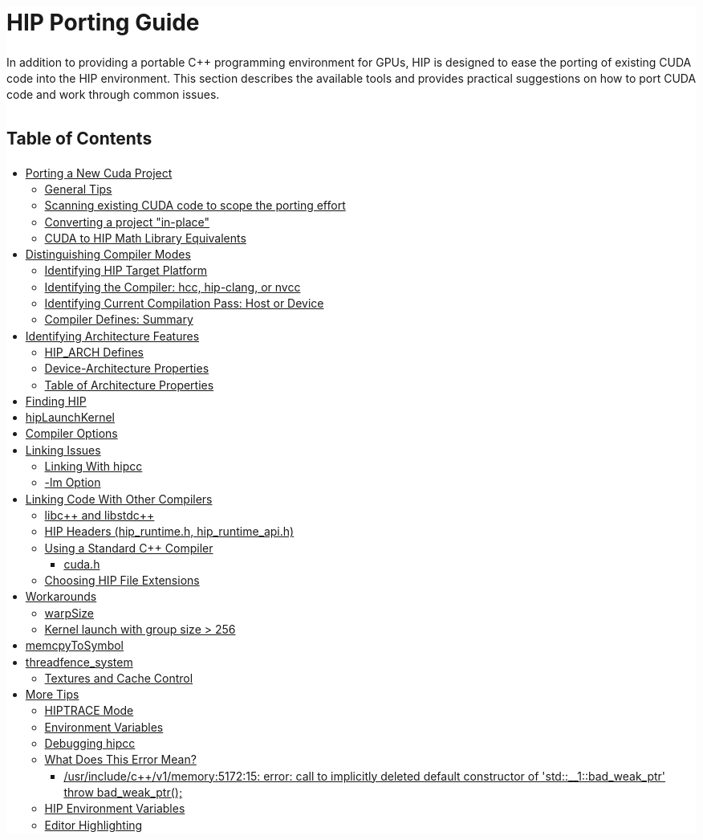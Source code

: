 # HIP Porting Guide 
In addition to providing a portable C++ programming environment for GPUs, HIP is designed to ease
the porting of existing CUDA code into the HIP environment.  This section describes the available tools 
and provides practical suggestions on how to port CUDA code and work through common issues. 

## Table of Contents



- [Porting a New Cuda Project](#porting-a-new-cuda-project)
  * [General Tips](#general-tips)
  * [Scanning existing CUDA code to scope the porting effort](#scanning-existing-cuda-code-to-scope-the-porting-effort)
  * [Converting a project "in-place"](#converting-a-project-in-place)
  * [CUDA to HIP Math Library Equivalents](#library-equivalents)
- [Distinguishing Compiler Modes](#distinguishing-compiler-modes)
  * [Identifying HIP Target Platform](#identifying-hip-target-platform)
  * [Identifying the Compiler: hcc, hip-clang, or nvcc](#identifying-the-compiler-hcc-hip-clang-or-nvcc)
  * [Identifying Current Compilation Pass: Host or Device](#identifying-current-compilation-pass-host-or-device)
  * [Compiler Defines: Summary](#compiler-defines-summary)
- [Identifying Architecture Features](#identifying-architecture-features)
  * [HIP_ARCH Defines](#hip_arch-defines)
  * [Device-Architecture Properties](#device-architecture-properties)
  * [Table of Architecture Properties](#table-of-architecture-properties)
- [Finding HIP](#finding-hip)
- [hipLaunchKernel](#hiplaunchkernel)
- [Compiler Options](#compiler-options)
- [Linking Issues](#linking-issues)
  * [Linking With hipcc](#linking-with-hipcc)
  * [-lm Option](#-lm-option)
- [Linking Code With Other Compilers](#linking-code-with-other-compilers)
  * [libc++ and libstdc++](#libc-and-libstdc)
  * [HIP Headers (hip_runtime.h, hip_runtime_api.h)](#hip-headers-hip_runtimeh-hip_runtime_apih)
  * [Using a Standard C++ Compiler](#using-a-standard-c-compiler)
    + [cuda.h](#cudah)
  * [Choosing HIP File Extensions](#choosing-hip-file-extensions)
- [Workarounds](#workarounds)
  * [warpSize](#warpsize)
  * [Kernel launch with group size > 256](#kernel-launch-with-group-size--256)
- [memcpyToSymbol](#memcpytosymbol)
- [threadfence_system](#threadfence_system)
  * [Textures and Cache Control](#textures-and-cache-control)
- [More Tips](#more-tips)
  * [HIPTRACE Mode](#hiptrace-mode)
  * [Environment Variables](#environment-variables)
  * [Debugging hipcc](#debugging-hipcc)
  * [What Does This Error Mean?](#what-does-this-error-mean)
    + [/usr/include/c++/v1/memory:5172:15: error: call to implicitly deleted default constructor of 'std::__1::bad_weak_ptr' throw bad_weak_ptr();](#usrincludecv1memory517215-error-call-to-implicitly-deleted-default-constructor-of-std__1bad_weak_ptr-throw-bad_weak_ptr)
  * [HIP Environment Variables](#hip-environment-variables)
  * [Editor Highlighting](#editor-highlighting)
  